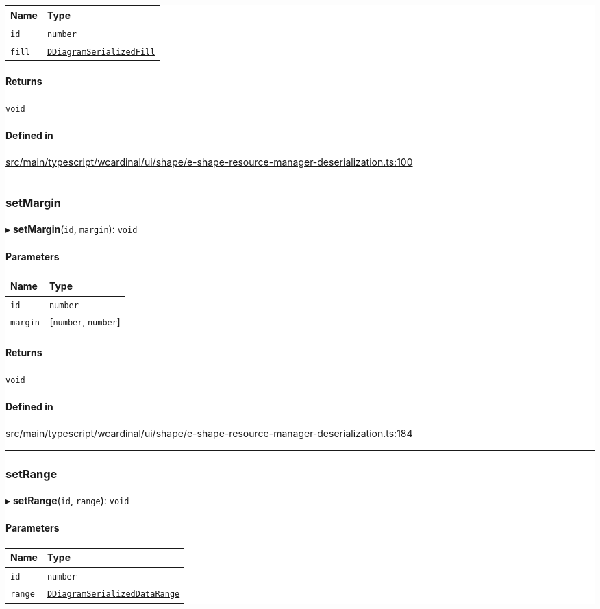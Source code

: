 | Name | Type |
| :------ | :------ |
| `id` | `number` |
| `fill` | [`DDiagramSerializedFill`](../interfaces/DDiagramSerializedFill.md) |

#### Returns

`void`

#### Defined in

[src/main/typescript/wcardinal/ui/shape/e-shape-resource-manager-deserialization.ts:100](https://github.com/winter-cardinal/winter-cardinal-ui/blob/v0.310.1/src/main/typescript/wcardinal/ui/shape/e-shape-resource-manager-deserialization.ts#L100)

___

### setMargin

▸ **setMargin**(`id`, `margin`): `void`

#### Parameters

| Name | Type |
| :------ | :------ |
| `id` | `number` |
| `margin` | [`number`, `number`] |

#### Returns

`void`

#### Defined in

[src/main/typescript/wcardinal/ui/shape/e-shape-resource-manager-deserialization.ts:184](https://github.com/winter-cardinal/winter-cardinal-ui/blob/v0.310.1/src/main/typescript/wcardinal/ui/shape/e-shape-resource-manager-deserialization.ts#L184)

___

### setRange

▸ **setRange**(`id`, `range`): `void`

#### Parameters

| Name | Type |
| :------ | :------ |
| `id` | `number` |
| `range` | [`DDiagramSerializedDataRange`](../interfaces/DDiagramSerializedDataRange.md) |
